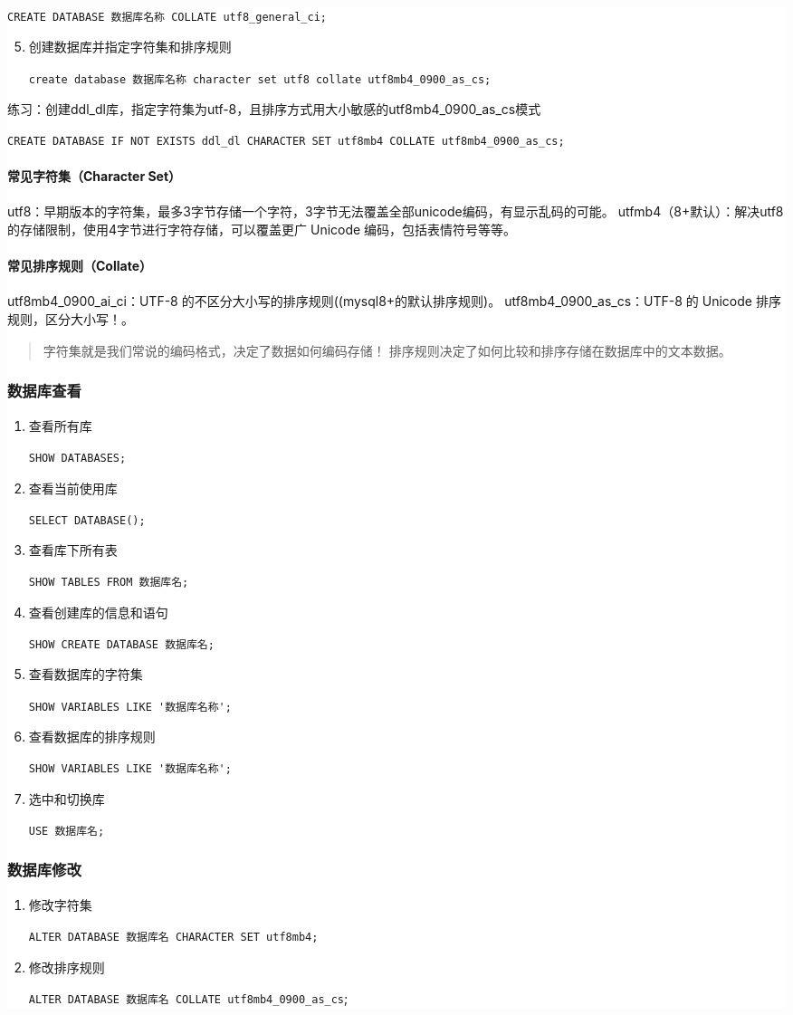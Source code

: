   `CREATE DATABASE 数据库名称 COLLATE utf8_general_ci;`

5. 创建数据库并指定字符集和排序规则

   `create database 数据库名称 character set utf8 collate utf8mb4_0900_as_cs;`

  练习：创建ddl_dl库，指定字符集为utf-8，且排序方式用大小敏感的utf8mb4_0900_as_cs模式

  `CREATE DATABASE IF NOT EXISTS ddl_dl CHARACTER SET utf8mb4 COLLATE utf8mb4_0900_as_cs;`

#### 常见字符集（Character Set）

utf8：早期版本的字符集，最多3字节存储一个字符，3字节无法覆盖全部unicode编码，有显示乱码的可能。
utfmb4（8+默认）：解决utf8的存储限制，使用4字节进行字符存储，可以覆盖更广 Unicode 编码，包括表情符号等等。

#### 常见排序规则（Collate）

utf8mb4_0900_ai_ci：UTF-8 的不区分大小写的排序规则((mysql8+的默认排序规则)。
utf8mb4_0900_as_cs：UTF-8 的 Unicode 排序规则，区分大小写！。

> 字符集就是我们常说的编码格式，决定了数据如何编码存储！
> 排序规则决定了如何比较和排序存储在数据库中的文本数据。

### 数据库查看

1. 查看所有库

   `SHOW DATABASES;`

2. 查看当前使用库

   `SELECT DATABASE();`

3. 查看库下所有表

   `SHOW TABLES FROM 数据库名;`

4. 查看创建库的信息和语句

   `SHOW CREATE DATABASE 数据库名;`

5. 查看数据库的字符集

   `SHOW VARIABLES LIKE '数据库名称';`

6. 查看数据库的排序规则

   `SHOW VARIABLES LIKE '数据库名称';`

7. 选中和切换库

   `USE 数据库名;`

### 数据库修改

1. 修改字符集

   `ALTER DATABASE 数据库名 CHARACTER SET utf8mb4;`

2. 修改排序规则

   `ALTER DATABASE 数据库名 COLLATE utf8mb4_0900_as_cs`;
